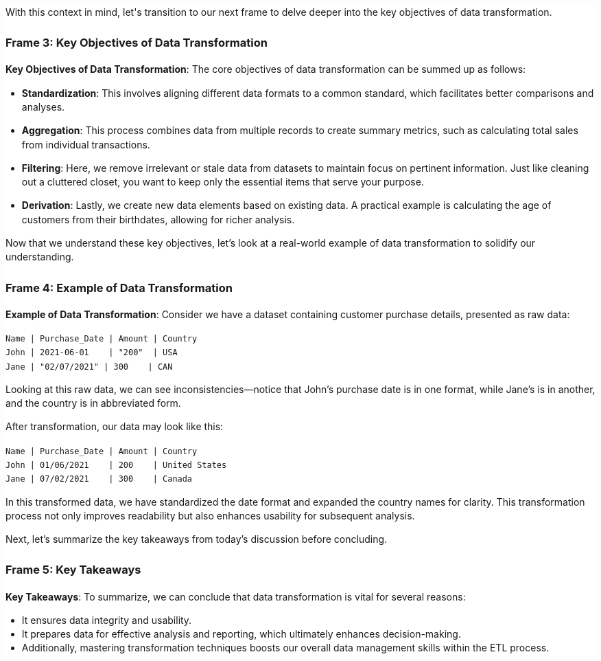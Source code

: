 With this context in mind, let's transition to our next frame to delve deeper into the key objectives of data transformation.

### Frame 3: Key Objectives of Data Transformation

**Key Objectives of Data Transformation**: 
The core objectives of data transformation can be summed up as follows:

- **Standardization**: This involves aligning different data formats to a common standard, which facilitates better comparisons and analyses. 

- **Aggregation**: This process combines data from multiple records to create summary metrics, such as calculating total sales from individual transactions. 

- **Filtering**: Here, we remove irrelevant or stale data from datasets to maintain focus on pertinent information. Just like cleaning out a cluttered closet, you want to keep only the essential items that serve your purpose.

- **Derivation**: Lastly, we create new data elements based on existing data. A practical example is calculating the age of customers from their birthdates, allowing for richer analysis.

Now that we understand these key objectives, let’s look at a real-world example of data transformation to solidify our understanding.

### Frame 4: Example of Data Transformation

**Example of Data Transformation**: 
Consider we have a dataset containing customer purchase details, presented as raw data:

```
Name | Purchase_Date | Amount | Country
John | 2021-06-01    | "200"  | USA
Jane | "02/07/2021" | 300    | CAN
```
Looking at this raw data, we can see inconsistencies—notice that John’s purchase date is in one format, while Jane’s is in another, and the country is in abbreviated form.

After transformation, our data may look like this:

```
Name | Purchase_Date | Amount | Country
John | 01/06/2021    | 200    | United States
Jane | 07/02/2021    | 300    | Canada
```
In this transformed data, we have standardized the date format and expanded the country names for clarity. This transformation process not only improves readability but also enhances usability for subsequent analysis. 

Next, let’s summarize the key takeaways from today’s discussion before concluding.

### Frame 5: Key Takeaways

**Key Takeaways**: 
To summarize, we can conclude that data transformation is vital for several reasons:
- It ensures data integrity and usability. 
- It prepares data for effective analysis and reporting, which ultimately enhances decision-making. 
- Additionally, mastering transformation techniques boosts our overall data management skills within the ETL process.
